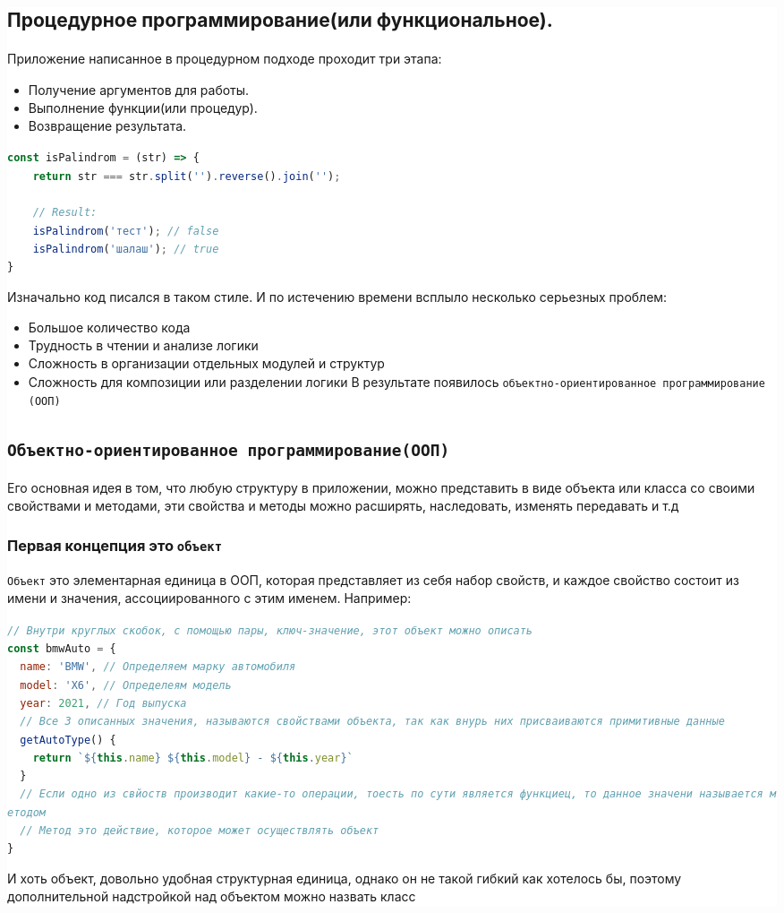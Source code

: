 ## Процедурное программирование(или функциональное).
Приложение написанное в процедурном подходе проходит три этапа:
* Получение аргументов для работы.
* Выполнение функции(или процедур).
* Возвращение результата.

```js
const isPalindrom = (str) => {
	return str === str.split('').reverse().join('');
	
	// Result:
	isPalindrom('тест'); // false
	isPalindrom('шалаш'); // true
}
```
Изначально код писался в таком стиле. И по истечению времени всплыло несколько серьезных проблем:
* Большое количество кода
* Трудность в чтении и анализе логики
* Сложность в организации отдельных модулей и структур
* Сложность для композиции или разделении логики
В результате появилось `объектно-ориентированное программирование(ООП)`


## `Объектно-ориентированное программирование(ООП)`
Его основная идея в том, что любую структуру в приложении, можно представить в виде объекта или класса
со своими свойствами и методами, эти свойства и методы можно расширять, наследовать, изменять передавать и т.д


### Первая концепция это `объект`

`Объект` это элементарная единица в ООП, которая представляет из себя набор свойств, и каждое свойство
состоит из имени и значения, ассоциированного с этим именем.
Например:

```js
// Внутри круглых скобок, с помощью пары, ключ-значение, этот объект можно описать
const bmwAuto = {
  name: 'BMW', // Определяем марку автомобиля
  model: 'X6', // Определеям модель
  year: 2021, // Год выпуска
  // Все 3 описанных значения, называются свойствами объекта, так как внурь них присваиваются примитивные данные
  getAutoType() {
  	return `${this.name} ${this.model} - ${this.year}`
  }
  // Если одно из свйоств производит какие-то операции, тоесть по сути является функциец, то данное значени называется методом
  // Метод это действие, которое может осуществлять объект 
}
```
И хоть объект, довольно удобная структурная единица, однако он не такой гибкий как хотелось бы,
поэтому дополнительной надстройкой над объектом можно назвать класс

